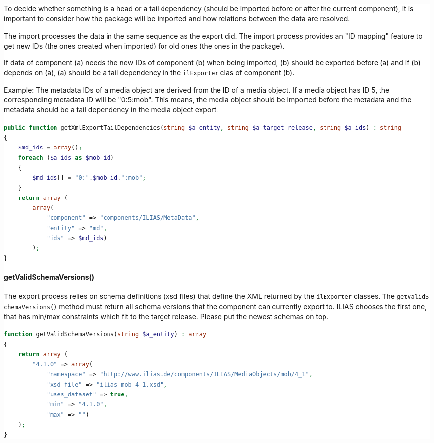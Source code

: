 To decide whether something is a head or a tail dependency (should be imported before or after the current component), it is important to consider how the package will be imported and how relations between the data are resolved.

The import processes the data in the same sequence as the export did. The import process provides an "ID mapping" feature to get new IDs (the ones created when imported) for old ones (the ones in the package).

If data of component (a) needs the new IDs of component (b) when being imported, (b) should be exported before (a) and if (b) depends on (a), (a) should be a tail dependency in the `ilExporter` clas of component (b).

Example: The metadata IDs of a media object are derived from the ID of a media object. If a media object has ID 5, the corresponding metadata ID will be "0:5:mob". This means, the media object should be imported before the metadata and the metadata should be a tail dependency in the media object export.

```php
public function getXmlExportTailDependencies(string $a_entity, string $a_target_release, string $a_ids) : string
{
    $md_ids = array();
    foreach ($a_ids as $mob_id)
    {
        $md_ids[] = "0:".$mob_id.":mob";
    }
    return array (
        array(
            "component" => "components/ILIAS/MetaData",
            "entity" => "md",
            "ids" => $md_ids)
        );
}
```

#### getValidSchemaVersions()
The export process relies on schema definitions (xsd files) that define the XML returned by the `ilExporter` classes. The `getValidSchemaVersions()` method must return all schema versions that the component can currently export to. ILIAS chooses the first one, that has min/max constraints which fit to the target release. Please put the newest schemas on top.

```php
function getValidSchemaVersions(string $a_entity) : array
{
    return array (
        "4.1.0" => array(
            "namespace" => "http://www.ilias.de/components/ILIAS/MediaObjects/mob/4_1",
            "xsd_file" => "ilias_mob_4_1.xsd",
            "uses_dataset" => true,
            "min" => "4.1.0",
            "max" => "")
    );
}
```
